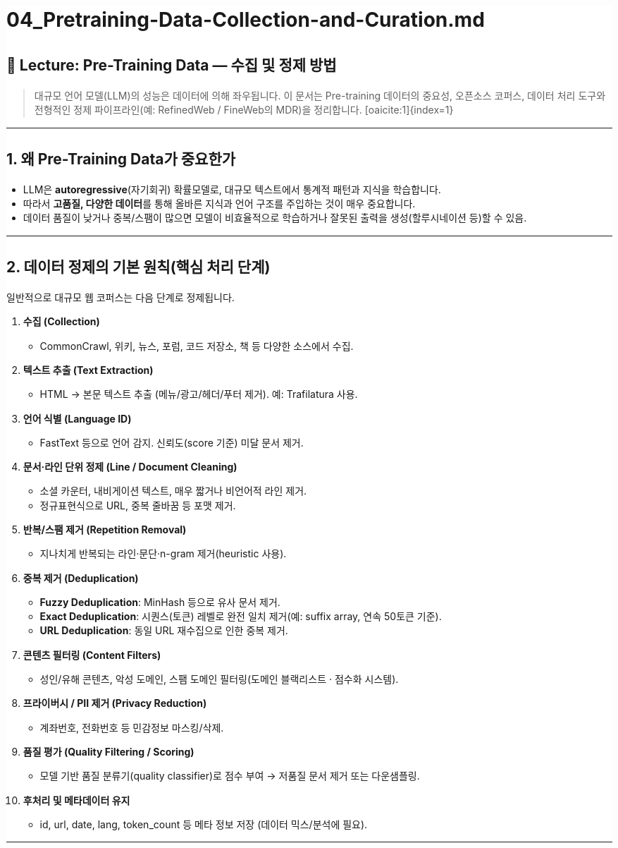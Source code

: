 # 04_Pretraining-Data-Collection-and-Curation.md

## 📘 Lecture: Pre-Training Data — 수집 및 정제 방법
> 대규모 언어 모델(LLM)의 성능은 데이터에 의해 좌우됩니다. 이 문서는 Pre-training 데이터의 중요성, 오픈소스 코퍼스, 데이터 처리 도구와 전형적인 정제 파이프라인(예: RefinedWeb / FineWeb의 MDR)을 정리합니다.
[oaicite:1]{index=1}

---

## 1. 왜 Pre-Training Data가 중요한가
- LLM은 **autoregressive**(자기회귀) 확률모델로, 대규모 텍스트에서 통계적 패턴과 지식을 학습합니다.  
- 따라서 **고품질, 다양한 데이터**를 통해 올바른 지식과 언어 구조를 주입하는 것이 매우 중요합니다.
- 데이터 품질이 낮거나 중복/스팸이 많으면 모델이 비효율적으로 학습하거나 잘못된 출력을 생성(할루시네이션 등)할 수 있음.

---

## 2. 데이터 정제의 기본 원칙(핵심 처리 단계)
일반적으로 대규모 웹 코퍼스는 다음 단계로 정제됩니다.

1. **수집 (Collection)**  
   - CommonCrawl, 위키, 뉴스, 포럼, 코드 저장소, 책 등 다양한 소스에서 수집.

2. **텍스트 추출 (Text Extraction)**  
   - HTML → 본문 텍스트 추출 (메뉴/광고/헤더/푸터 제거). 예: Trafilatura 사용.

3. **언어 식별 (Language ID)**  
   - FastText 등으로 언어 감지. 신뢰도(score 기준) 미달 문서 제거.

4. **문서·라인 단위 정제 (Line / Document Cleaning)**  
   - 소셜 카운터, 내비게이션 텍스트, 매우 짧거나 비언어적 라인 제거.
   - 정규표현식으로 URL, 중복 줄바꿈 등 포맷 제거.

5. **반복/스팸 제거 (Repetition Removal)**  
   - 지나치게 반복되는 라인·문단·n-gram 제거(heuristic 사용).

6. **중복 제거 (Deduplication)**  
   - **Fuzzy Deduplication**: MinHash 등으로 유사 문서 제거.  
   - **Exact Deduplication**: 시퀀스(토큰) 레벨로 완전 일치 제거(예: suffix array, 연속 50토큰 기준).  
   - **URL Deduplication**: 동일 URL 재수집으로 인한 중복 제거.

7. **콘텐츠 필터링 (Content Filters)**  
   - 성인/유해 콘텐츠, 악성 도메인, 스팸 도메인 필터링(도메인 블랙리스트 · 점수화 시스템).

8. **프라이버시 / PII 제거 (Privacy Reduction)**  
   - 계좌번호, 전화번호 등 민감정보 마스킹/삭제.

9. **품질 평가 (Quality Filtering / Scoring)**  
   - 모델 기반 품질 분류기(quality classifier)로 점수 부여 → 저품질 문서 제거 또는 다운샘플링.

10. **후처리 및 메타데이터 유지**  
    - id, url, date, lang, token_count 등 메타 정보 저장 (데이터 믹스/분석에 필요).

---
